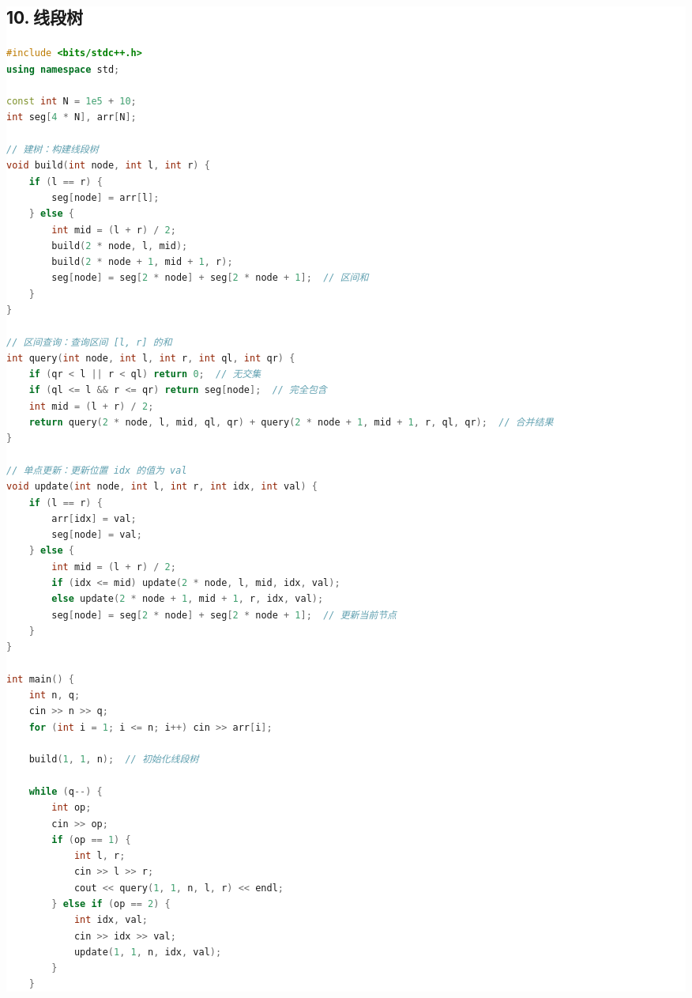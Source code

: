 ## 10. 线段树

```cpp
#include <bits/stdc++.h>
using namespace std;

const int N = 1e5 + 10;
int seg[4 * N], arr[N];

// 建树：构建线段树
void build(int node, int l, int r) {
    if (l == r) {
        seg[node] = arr[l];
    } else {
        int mid = (l + r) / 2;
        build(2 * node, l, mid);
        build(2 * node + 1, mid + 1, r);
        seg[node] = seg[2 * node] + seg[2 * node + 1];  // 区间和
    }
}

// 区间查询：查询区间 [l, r] 的和
int query(int node, int l, int r, int ql, int qr) {
    if (qr < l || r < ql) return 0;  // 无交集
    if (ql <= l && r <= qr) return seg[node];  // 完全包含
    int mid = (l + r) / 2;
    return query(2 * node, l, mid, ql, qr) + query(2 * node + 1, mid + 1, r, ql, qr);  // 合并结果
}

// 单点更新：更新位置 idx 的值为 val
void update(int node, int l, int r, int idx, int val) {
    if (l == r) {
        arr[idx] = val;
        seg[node] = val;
    } else {
        int mid = (l + r) / 2;
        if (idx <= mid) update(2 * node, l, mid, idx, val);
        else update(2 * node + 1, mid + 1, r, idx, val);
        seg[node] = seg[2 * node] + seg[2 * node + 1];  // 更新当前节点
    }
}

int main() {
    int n, q;
    cin >> n >> q;
    for (int i = 1; i <= n; i++) cin >> arr[i];

    build(1, 1, n);  // 初始化线段树

    while (q--) {
        int op;
        cin >> op;
        if (op == 1) {
            int l, r;
            cin >> l >> r;
            cout << query(1, 1, n, l, r) << endl;
        } else if (op == 2) {
            int idx, val;
            cin >> idx >> val;
            update(1, 1, n, idx, val);
        }
    }

```